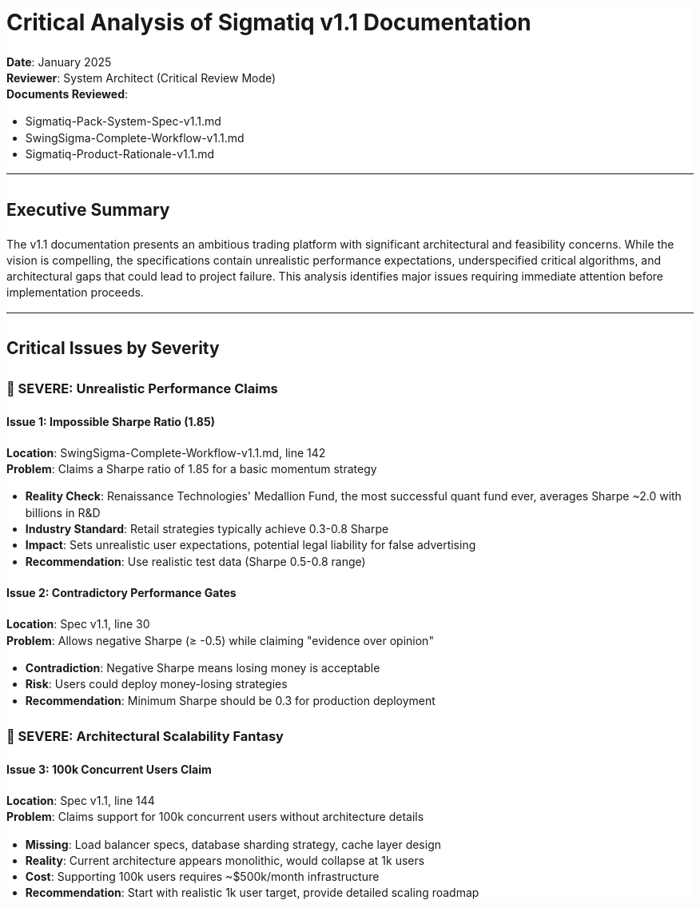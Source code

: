 # Critical Analysis of Sigmatiq v1.1 Documentation

**Date**: January 2025  
**Reviewer**: System Architect (Critical Review Mode)  
**Documents Reviewed**: 
- Sigmatiq-Pack-System-Spec-v1.1.md
- SwingSigma-Complete-Workflow-v1.1.md  
- Sigmatiq-Product-Rationale-v1.1.md

---

## Executive Summary

The v1.1 documentation presents an ambitious trading platform with significant architectural and feasibility concerns. While the vision is compelling, the specifications contain unrealistic performance expectations, underspecified critical algorithms, and architectural gaps that could lead to project failure. This analysis identifies major issues requiring immediate attention before implementation proceeds.

---

## Critical Issues by Severity

### 🔴 SEVERE: Unrealistic Performance Claims

#### Issue 1: Impossible Sharpe Ratio (1.85)
**Location**: SwingSigma-Complete-Workflow-v1.1.md, line 142  
**Problem**: Claims a Sharpe ratio of 1.85 for a basic momentum strategy
- **Reality Check**: Renaissance Technologies' Medallion Fund, the most successful quant fund ever, averages Sharpe ~2.0 with billions in R&D
- **Industry Standard**: Retail strategies typically achieve 0.3-0.8 Sharpe
- **Impact**: Sets unrealistic user expectations, potential legal liability for false advertising
- **Recommendation**: Use realistic test data (Sharpe 0.5-0.8 range)

#### Issue 2: Contradictory Performance Gates
**Location**: Spec v1.1, line 30  
**Problem**: Allows negative Sharpe (≥ -0.5) while claiming "evidence over opinion"
- **Contradiction**: Negative Sharpe means losing money is acceptable
- **Risk**: Users could deploy money-losing strategies
- **Recommendation**: Minimum Sharpe should be 0.3 for production deployment

### 🔴 SEVERE: Architectural Scalability Fantasy

#### Issue 3: 100k Concurrent Users Claim
**Location**: Spec v1.1, line 144  
**Problem**: Claims support for 100k concurrent users without architecture details
- **Missing**: Load balancer specs, database sharding strategy, cache layer design
- **Reality**: Current architecture appears monolithic, would collapse at 1k users
- **Cost**: Supporting 100k users requires ~$500k/month infrastructure
- **Recommendation**: Start with realistic 1k user target, provide detailed scaling roadmap
